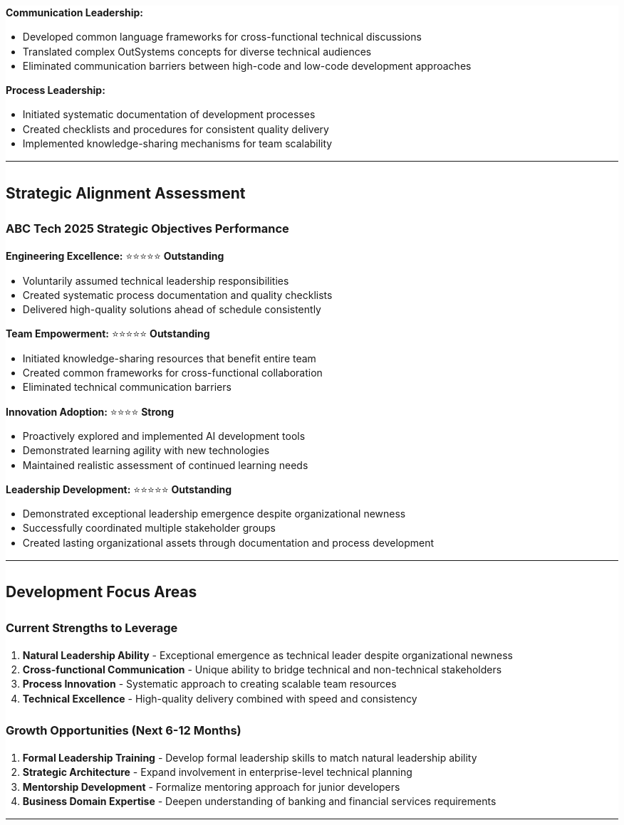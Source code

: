 **Communication Leadership:**
- Developed common language frameworks for cross-functional technical discussions
- Translated complex OutSystems concepts for diverse technical audiences
- Eliminated communication barriers between high-code and low-code development approaches

**Process Leadership:**
- Initiated systematic documentation of development processes
- Created checklists and procedures for consistent quality delivery
- Implemented knowledge-sharing mechanisms for team scalability

---

## Strategic Alignment Assessment

### ABC Tech 2025 Strategic Objectives Performance

**Engineering Excellence:** ⭐⭐⭐⭐⭐ **Outstanding**
- Voluntarily assumed technical leadership responsibilities
- Created systematic process documentation and quality checklists
- Delivered high-quality solutions ahead of schedule consistently

**Team Empowerment:** ⭐⭐⭐⭐⭐ **Outstanding**
- Initiated knowledge-sharing resources that benefit entire team
- Created common frameworks for cross-functional collaboration
- Eliminated technical communication barriers

**Innovation Adoption:** ⭐⭐⭐⭐ **Strong**
- Proactively explored and implemented AI development tools
- Demonstrated learning agility with new technologies
- Maintained realistic assessment of continued learning needs

**Leadership Development:** ⭐⭐⭐⭐⭐ **Outstanding**
- Demonstrated exceptional leadership emergence despite organizational newness
- Successfully coordinated multiple stakeholder groups
- Created lasting organizational assets through documentation and process development

---

## Development Focus Areas

### Current Strengths to Leverage
1. **Natural Leadership Ability** - Exceptional emergence as technical leader despite organizational newness
2. **Cross-functional Communication** - Unique ability to bridge technical and non-technical stakeholders
3. **Process Innovation** - Systematic approach to creating scalable team resources
4. **Technical Excellence** - High-quality delivery combined with speed and consistency

### Growth Opportunities (Next 6-12 Months)
1. **Formal Leadership Training** - Develop formal leadership skills to match natural leadership ability
2. **Strategic Architecture** - Expand involvement in enterprise-level technical planning
3. **Mentorship Development** - Formalize mentoring approach for junior developers
4. **Business Domain Expertise** - Deepen understanding of banking and financial services requirements

---